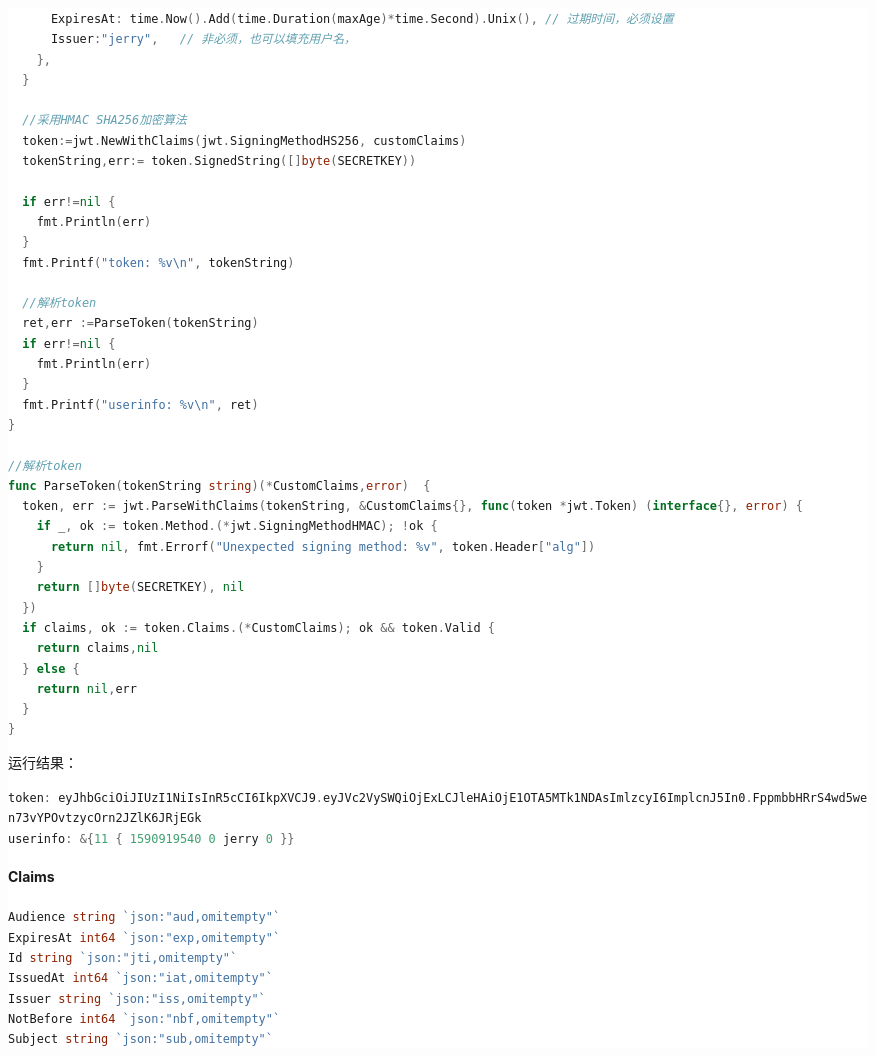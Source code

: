 ```go
      ExpiresAt: time.Now().Add(time.Duration(maxAge)*time.Second).Unix(), // 过期时间，必须设置
      Issuer:"jerry",   // 非必须，也可以填充用户名，
    },
  }
  
  //采用HMAC SHA256加密算法
  token:=jwt.NewWithClaims(jwt.SigningMethodHS256, customClaims)
  tokenString,err:= token.SignedString([]byte(SECRETKEY))
  
  if err!=nil {
    fmt.Println(err)
  }
  fmt.Printf("token: %v\n", tokenString)

  //解析token
  ret,err :=ParseToken(tokenString)
  if err!=nil {
    fmt.Println(err)
  }
  fmt.Printf("userinfo: %v\n", ret)
}

//解析token
func ParseToken(tokenString string)(*CustomClaims,error)  {
  token, err := jwt.ParseWithClaims(tokenString, &CustomClaims{}, func(token *jwt.Token) (interface{}, error) {
    if _, ok := token.Method.(*jwt.SigningMethodHMAC); !ok {
      return nil, fmt.Errorf("Unexpected signing method: %v", token.Header["alg"])
    }
    return []byte(SECRETKEY), nil
  })
  if claims, ok := token.Claims.(*CustomClaims); ok && token.Valid {
    return claims,nil
  } else {
    return nil,err
  }
}
```

运行结果：

```go
token: eyJhbGciOiJIUzI1NiIsInR5cCI6IkpXVCJ9.eyJVc2VySWQiOjExLCJleHAiOjE1OTA5MTk1NDAsImlzcyI6ImplcnJ5In0.FppmbbHRrS4wd5wen73vYPOvtzycOrn2JZlK6JRjEGk
userinfo: &{11 { 1590919540 0 jerry 0 }}
```

#### Claims

```go
Audience string `json:"aud,omitempty"`  
ExpiresAt int64 `json:"exp,omitempty"`  
Id string `json:"jti,omitempty"` 
IssuedAt int64 `json:"iat,omitempty"`  
Issuer string `json:"iss,omitempty"`  
NotBefore int64 `json:"nbf,omitempty"`  
Subject string `json:"sub,omitempty"`
```
